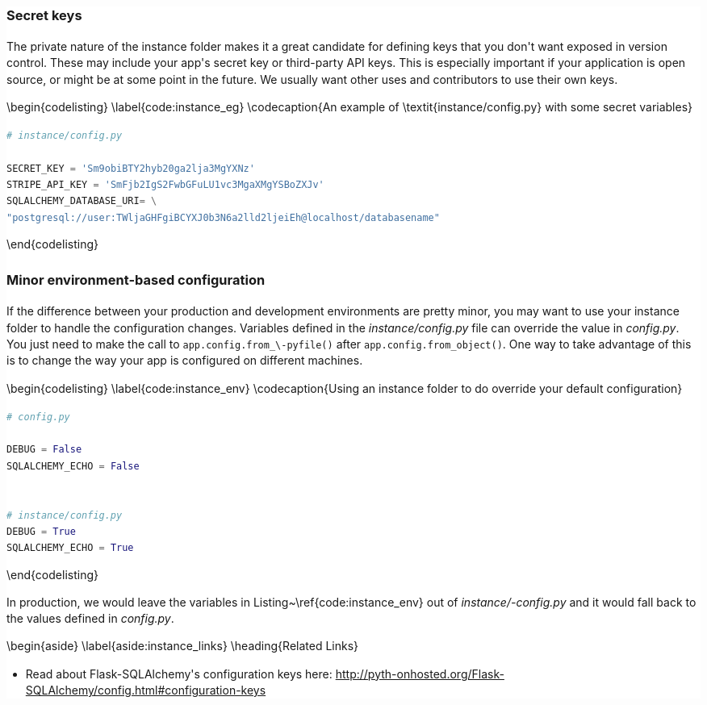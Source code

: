 ### Secret keys

The private nature of the instance folder makes it a great candidate for defining keys that you don't want exposed in version control. These may include your app's secret key or third-party API keys. This is especially important if your application is open source, or might be at some point in the future. We usually want other uses and contributors to use their own keys.

\begin{codelisting}
\label{code:instance_eg}
\codecaption{An example of \textit{instance/config.py} with some secret variables}
```python
# instance/config.py

SECRET_KEY = 'Sm9obiBTY2hyb20ga2lja3MgYXNz'
STRIPE_API_KEY = 'SmFjb2IgS2FwbGFuLU1vc3MgaXMgYSBoZXJv'
SQLALCHEMY_DATABASE_URI= \
"postgresql://user:TWljaGHFgiBCYXJ0b3N6a2lld2ljeiEh@localhost/databasename"
```
\end{codelisting}

### Minor environment-based configuration

If the difference between your production and development environments are pretty minor, you may want to use your instance folder to handle the configuration changes. Variables defined in the _instance/config.py_ file can override the value in _config.py_. You just need to make the call to `app.config.from_\-pyfile()` after `app.config.from_object()`.  One way to take advantage of this is to change the way your app is configured on different machines.

\begin{codelisting}
\label{code:instance_env}
\codecaption{Using an instance folder to do override your default configuration}
```python
# config.py

DEBUG = False
SQLALCHEMY_ECHO = False


# instance/config.py
DEBUG = True
SQLALCHEMY_ECHO = True
```

\end{codelisting}

In production, we would leave the variables in Listing~\ref{code:instance_env} out of _instance/\-config.py_ and it would fall back to the values defined in _config.py_. 

\begin{aside}
\label{aside:instance_links}
\heading{Related Links}

- Read about Flask-SQLAlchemy's configuration keys here: [http://pyth\-onhosted.org/Flask-SQLAlchemy/config.html#configuration-keys](http://pythonhosted.org/Flask-SQLAlchemy/config.html#configuration-keys)
